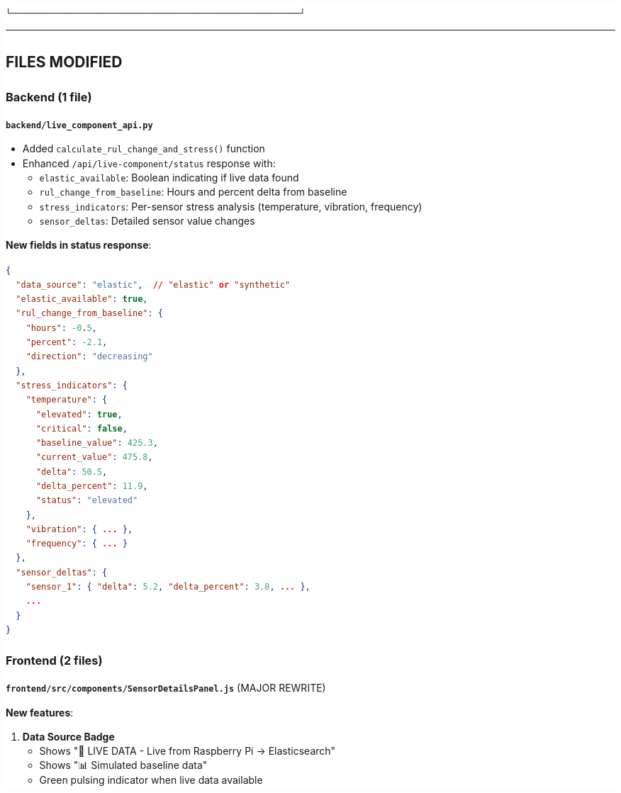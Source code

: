 ```
└─────────────────────────────────────────────────────────┘
```

---

## FILES MODIFIED

### Backend (1 file)

**`backend/live_component_api.py`**
- Added `calculate_rul_change_and_stress()` function
- Enhanced `/api/live-component/status` response with:
  - `elastic_available`: Boolean indicating if live data found
  - `rul_change_from_baseline`: Hours and percent delta from baseline
  - `stress_indicators`: Per-sensor stress analysis (temperature, vibration, frequency)
  - `sensor_deltas`: Detailed sensor value changes

**New fields in status response**:
```json
{
  "data_source": "elastic",  // "elastic" or "synthetic"
  "elastic_available": true,
  "rul_change_from_baseline": {
    "hours": -0.5,
    "percent": -2.1,
    "direction": "decreasing"
  },
  "stress_indicators": {
    "temperature": {
      "elevated": true,
      "critical": false,
      "baseline_value": 425.3,
      "current_value": 475.8,
      "delta": 50.5,
      "delta_percent": 11.9,
      "status": "elevated"
    },
    "vibration": { ... },
    "frequency": { ... }
  },
  "sensor_deltas": {
    "sensor_1": { "delta": 5.2, "delta_percent": 3.8, ... },
    ...
  }
}
```

### Frontend (2 files)

**`frontend/src/components/SensorDetailsPanel.js`** (MAJOR REWRITE)

**New features**:
1. **Data Source Badge**
   - Shows "📡 LIVE DATA - Live from Raspberry Pi → Elasticsearch"
   - Shows "📊 Simulated baseline data"
   - Green pulsing indicator when live data available
